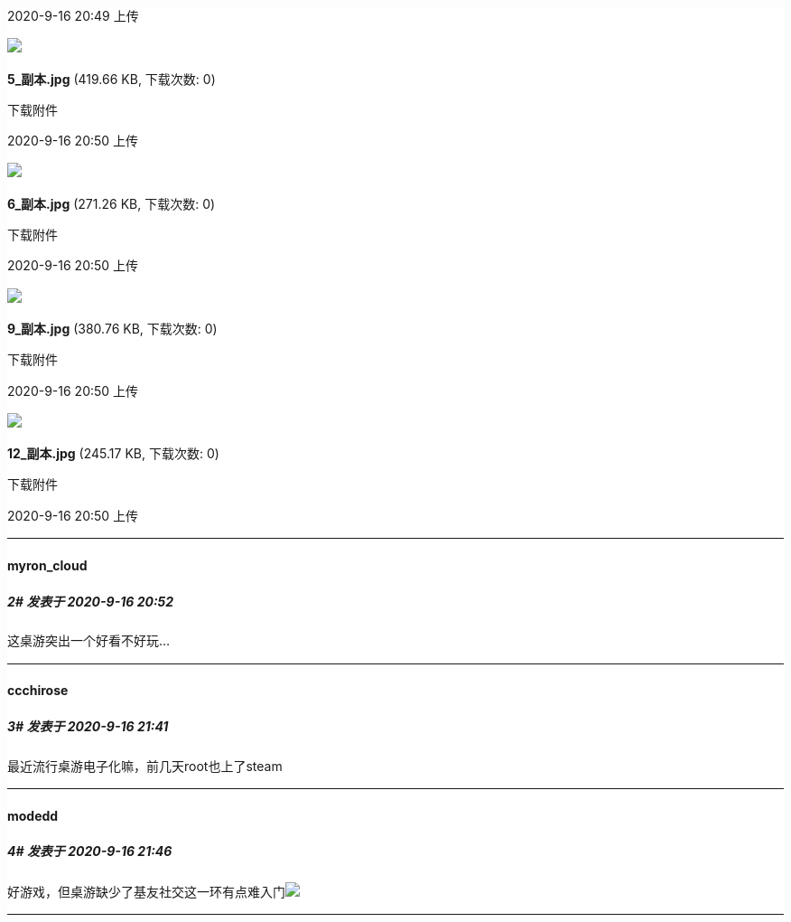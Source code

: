 2020-9-16 20:49 上传

<img src="https://img.stage1st.com/forum/202009/16/205001zcza7ww1771tcg5p.jpg" referrerpolicy="no-referrer">

<strong>5_副本.jpg</strong> (419.66 KB, 下载次数: 0)

下载附件

2020-9-16 20:50 上传

<img src="https://img.stage1st.com/forum/202009/16/205009dbcbkbbbrbaad891.jpg" referrerpolicy="no-referrer">

<strong>6_副本.jpg</strong> (271.26 KB, 下载次数: 0)

下载附件

2020-9-16 20:50 上传

<img src="https://img.stage1st.com/forum/202009/16/205017rgm9a2q7gqzqp0ac.jpg" referrerpolicy="no-referrer">

<strong>9_副本.jpg</strong> (380.76 KB, 下载次数: 0)

下载附件

2020-9-16 20:50 上传

<img src="https://img.stage1st.com/forum/202009/16/205025w8st4884ux8x6864.jpg" referrerpolicy="no-referrer">

<strong>12_副本.jpg</strong> (245.17 KB, 下载次数: 0)

下载附件

2020-9-16 20:50 上传

*****

####  myron_cloud  
##### 2#       发表于 2020-9-16 20:52

这桌游突出一个好看不好玩…

*****

####  ccchirose  
##### 3#       发表于 2020-9-16 21:41

最近流行桌游电子化嘛，前几天root也上了steam

*****

####  modedd  
##### 4#       发表于 2020-9-16 21:46

好游戏，但桌游缺少了基友社交这一环有点难入门<img src="https://static.stage1st.com/image/smiley/face2017/125.png" referrerpolicy="no-referrer">

*****

